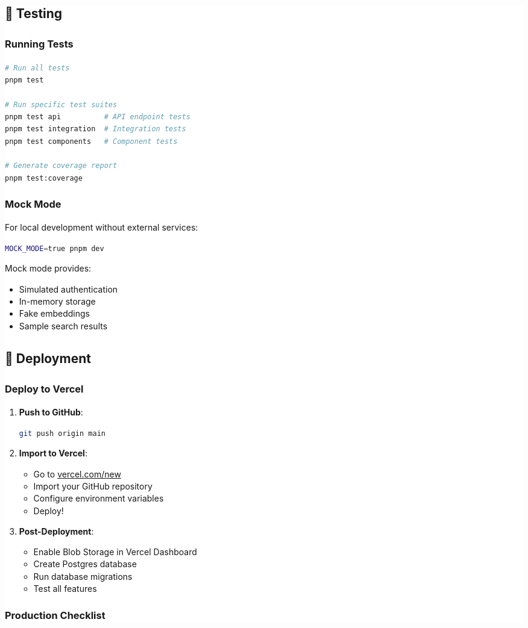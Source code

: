 ## 🧪 Testing

### Running Tests

```bash
# Run all tests
pnpm test

# Run specific test suites
pnpm test api          # API endpoint tests
pnpm test integration  # Integration tests
pnpm test components   # Component tests

# Generate coverage report
pnpm test:coverage
```

### Mock Mode

For local development without external services:

```bash
MOCK_MODE=true pnpm dev
```

Mock mode provides:
- Simulated authentication
- In-memory storage
- Fake embeddings
- Sample search results

## 🚢 Deployment

### Deploy to Vercel

1. **Push to GitHub**:
   ```bash
   git push origin main
   ```

2. **Import to Vercel**:
   - Go to [vercel.com/new](https://vercel.com/new)
   - Import your GitHub repository
   - Configure environment variables
   - Deploy!

3. **Post-Deployment**:
   - Enable Blob Storage in Vercel Dashboard
   - Create Postgres database
   - Run database migrations
   - Test all features

### Production Checklist
